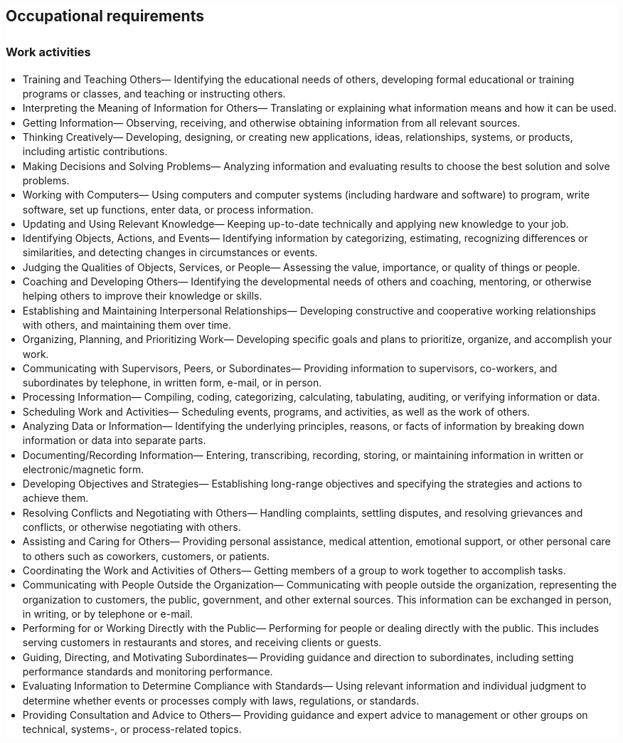 ## Occupational requirements
### Work activities
- Training and Teaching Others— Identifying the educational needs of others, developing formal educational or training programs or classes, and teaching or instructing others.
- Interpreting the Meaning of Information for Others— Translating or explaining what information means and how it can be used.
- Getting Information— Observing, receiving, and otherwise obtaining information from all relevant sources.
- Thinking Creatively— Developing, designing, or creating new applications, ideas, relationships, systems, or products, including artistic contributions.
- Making Decisions and Solving Problems— Analyzing information and evaluating results to choose the best solution and solve problems.
- Working with Computers— Using computers and computer systems (including hardware and software) to program, write software, set up functions, enter data, or process information.
- Updating and Using Relevant Knowledge— Keeping up-to-date technically and applying new knowledge to your job.
- Identifying Objects, Actions, and Events— Identifying information by categorizing, estimating, recognizing differences or similarities, and detecting changes in circumstances or events.
- Judging the Qualities of Objects, Services, or People— Assessing the value, importance, or quality of things or people.
- Coaching and Developing Others— Identifying the developmental needs of others and coaching, mentoring, or otherwise helping others to improve their knowledge or skills.
- Establishing and Maintaining Interpersonal Relationships— Developing constructive and cooperative working relationships with others, and maintaining them over time.
- Organizing, Planning, and Prioritizing Work— Developing specific goals and plans to prioritize, organize, and accomplish your work.
- Communicating with Supervisors, Peers, or Subordinates— Providing information to supervisors, co-workers, and subordinates by telephone, in written form, e-mail, or in person.
- Processing Information— Compiling, coding, categorizing, calculating, tabulating, auditing, or verifying information or data.
- Scheduling Work and Activities— Scheduling events, programs, and activities, as well as the work of others.
- Analyzing Data or Information— Identifying the underlying principles, reasons, or facts of information by breaking down information or data into separate parts.
- Documenting/Recording Information— Entering, transcribing, recording, storing, or maintaining information in written or electronic/magnetic form.
- Developing Objectives and Strategies— Establishing long-range objectives and specifying the strategies and actions to achieve them.
- Resolving Conflicts and Negotiating with Others— Handling complaints, settling disputes, and resolving grievances and conflicts, or otherwise negotiating with others.
- Assisting and Caring for Others— Providing personal assistance, medical attention, emotional support, or other personal care to others such as coworkers, customers, or patients.
- Coordinating the Work and Activities of Others— Getting members of a group to work together to accomplish tasks.
- Communicating with People Outside the Organization— Communicating with people outside the organization, representing the organization to customers, the public, government, and other external sources. This information can be exchanged in person, in writing, or by telephone or e-mail.
- Performing for or Working Directly with the Public— Performing for people or dealing directly with the public. This includes serving customers in restaurants and stores, and receiving clients or guests.
- Guiding, Directing, and Motivating Subordinates— Providing guidance and direction to subordinates, including setting performance standards and monitoring performance.
- Evaluating Information to Determine Compliance with Standards— Using relevant information and individual judgment to determine whether events or processes comply with laws, regulations, or standards.
- Providing Consultation and Advice to Others— Providing guidance and expert advice to management or other groups on technical, systems-, or process-related topics.
